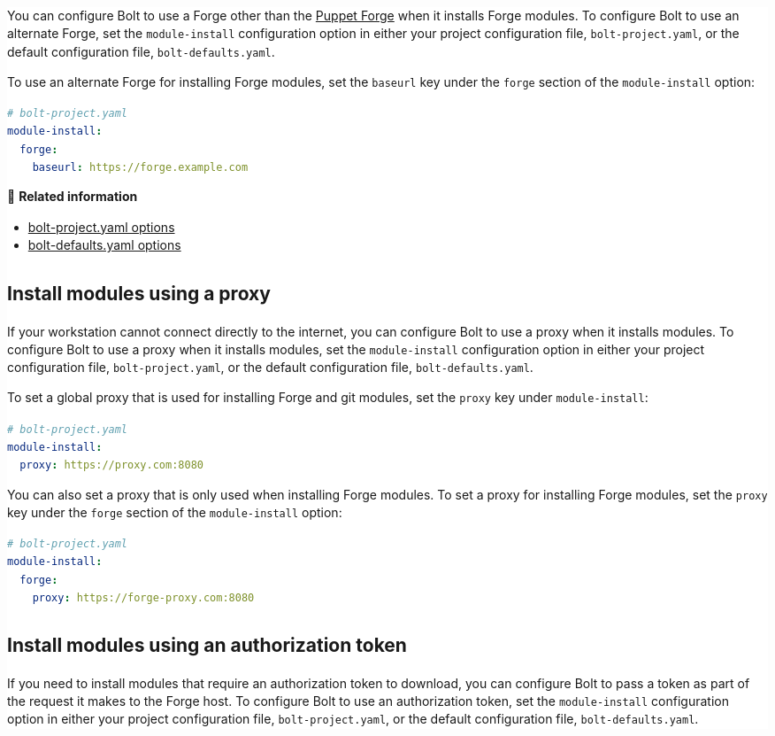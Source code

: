You can configure Bolt to use a Forge other than the [Puppet
Forge](https://forge.puppet.com) when it installs Forge modules. To configure
Bolt to use an alternate Forge, set the `module-install` configuration option in
either your project configuration file, `bolt-project.yaml`, or the default
configuration file, `bolt-defaults.yaml`.

To use an alternate Forge for installing Forge modules, set the `baseurl` key
under the `forge` section of the `module-install` option:

```yaml
# bolt-project.yaml
module-install:
  forge:
    baseurl: https://forge.example.com
```

📖 **Related information**

- [bolt-project.yaml options](bolt_project_reference.md#module-install)
- [bolt-defaults.yaml options](bolt_defaults_reference.md#module-install)

## Install modules using a proxy

If your workstation cannot connect directly to the internet, you can configure
Bolt to use a proxy when it installs modules. To configure Bolt to use a proxy
when it installs modules, set the `module-install` configuration option in
either your project configuration file, `bolt-project.yaml`, or the default
configuration file, `bolt-defaults.yaml`.

To set a global proxy that is used for installing Forge and git modules, set
the `proxy` key under `module-install`:

```yaml
# bolt-project.yaml
module-install:
  proxy: https://proxy.com:8080
```

You can also set a proxy that is only used when installing Forge modules. To
set a proxy for installing Forge modules, set the `proxy` key under the `forge`
section of the `module-install` option:

```yaml
# bolt-project.yaml
module-install:
  forge:
    proxy: https://forge-proxy.com:8080
```

## Install modules using an authorization token

If you need to install modules that require an authorization token to download,
you can configure Bolt to pass a token as part of the request it makes to the
Forge host. To configure Bolt to use an authorization token, set the
`module-install` configuration option in either your project configuration file,
`bolt-project.yaml`, or the default configuration file, `bolt-defaults.yaml`.
